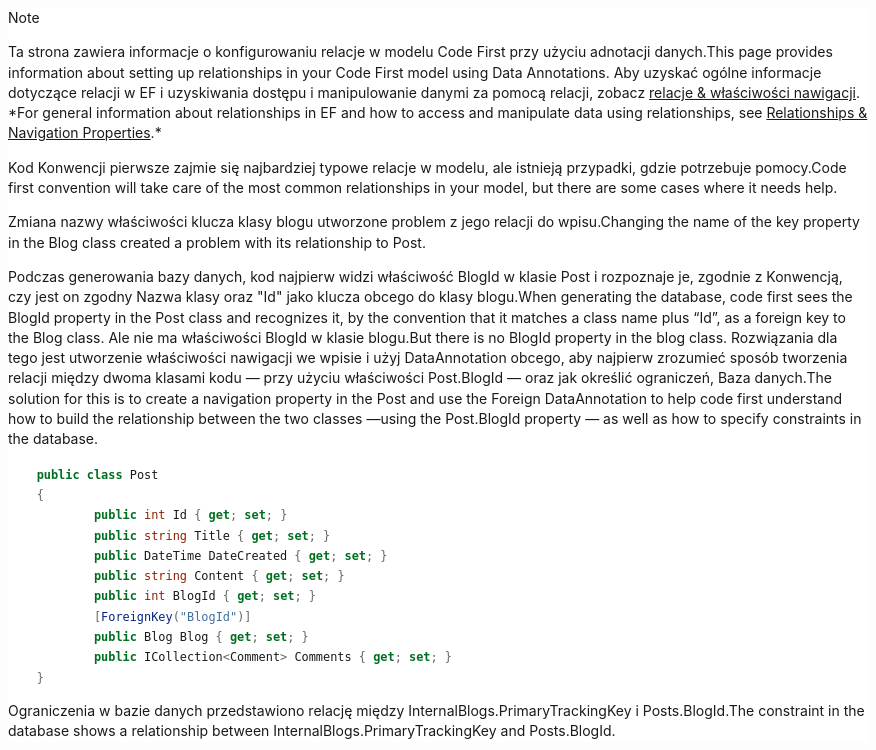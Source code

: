 > [!NOTE]
> <span data-ttu-id="7cb2e-244">Ta strona zawiera informacje o konfigurowaniu relacje w modelu Code First przy użyciu adnotacji danych.</span><span class="sxs-lookup"><span data-stu-id="7cb2e-244">This page provides information about setting up relationships in your Code First model using Data Annotations.</span></span> <span data-ttu-id="7cb2e-245">Aby uzyskać ogólne informacje dotyczące relacji w EF i uzyskiwania dostępu i manipulowanie danymi za pomocą relacji, zobacz [relacje & właściwości nawigacji](~/ef6/fundamentals/relationships.md). \*</span><span class="sxs-lookup"><span data-stu-id="7cb2e-245">For general information about relationships in EF and how to access and manipulate data using relationships, see [Relationships & Navigation Properties](~/ef6/fundamentals/relationships.md).\*</span></span>

<span data-ttu-id="7cb2e-246">Kod Konwencji pierwsze zajmie się najbardziej typowe relacje w modelu, ale istnieją przypadki, gdzie potrzebuje pomocy.</span><span class="sxs-lookup"><span data-stu-id="7cb2e-246">Code first convention will take care of the most common relationships in your model, but there are some cases where it needs help.</span></span>

<span data-ttu-id="7cb2e-247">Zmiana nazwy właściwości klucza klasy blogu utworzone problem z jego relacji do wpisu.</span><span class="sxs-lookup"><span data-stu-id="7cb2e-247">Changing the name of the key property in the Blog class created a problem with its relationship to Post.</span></span> 

<span data-ttu-id="7cb2e-248">Podczas generowania bazy danych, kod najpierw widzi właściwość BlogId w klasie Post i rozpoznaje je, zgodnie z Konwencją, czy jest on zgodny Nazwa klasy oraz "Id" jako klucza obcego do klasy blogu.</span><span class="sxs-lookup"><span data-stu-id="7cb2e-248">When generating the database, code first sees the BlogId property in the Post class and recognizes it, by the convention that it matches a class name plus “Id”, as a foreign key to the Blog class.</span></span> <span data-ttu-id="7cb2e-249">Ale nie ma właściwości BlogId w klasie blogu.</span><span class="sxs-lookup"><span data-stu-id="7cb2e-249">But there is no BlogId property in the blog class.</span></span> <span data-ttu-id="7cb2e-250">Rozwiązania dla tego jest utworzenie właściwości nawigacji we wpisie i użyj DataAnnotation obcego, aby najpierw zrozumieć sposób tworzenia relacji między dwoma klasami kodu — przy użyciu właściwości Post.BlogId — oraz jak określić ograniczeń, Baza danych.</span><span class="sxs-lookup"><span data-stu-id="7cb2e-250">The solution for this is to create a navigation property in the Post and use the Foreign DataAnnotation to help code first understand how to build the relationship between the two classes —using the Post.BlogId property — as well as how to specify constraints in the database.</span></span>

``` csharp
    public class Post
    {
            public int Id { get; set; }
            public string Title { get; set; }
            public DateTime DateCreated { get; set; }
            public string Content { get; set; }
            public int BlogId { get; set; }
            [ForeignKey("BlogId")]
            public Blog Blog { get; set; }
            public ICollection<Comment> Comments { get; set; }
    }
```

<span data-ttu-id="7cb2e-251">Ograniczenia w bazie danych przedstawiono relację między InternalBlogs.PrimaryTrackingKey i Posts.BlogId.</span><span class="sxs-lookup"><span data-stu-id="7cb2e-251">The constraint in the database shows a relationship between InternalBlogs.PrimaryTrackingKey and Posts.BlogId.</span></span> 
